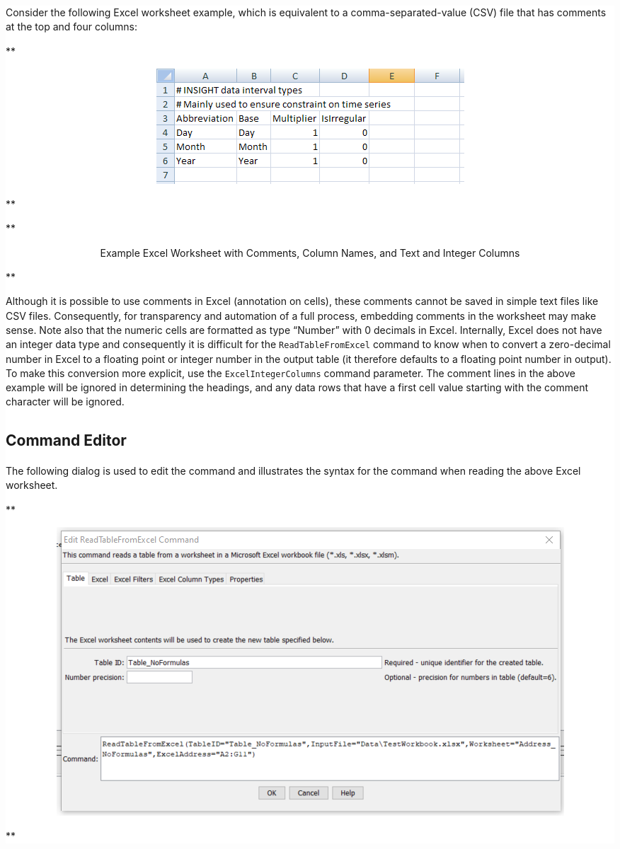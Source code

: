 Consider the following Excel worksheet example, which is equivalent to a comma-separated-value (CSV) file that has comments at the top and four columns:

**<p style="text-align: center;">
![ReadTableFromExcel Sheet Comments](ReadTableFromExcel_SheetComments.png)
</p>**

**<p style="text-align: center;">
Example Excel Worksheet with Comments, Column Names, and Text and Integer Columns
</p>**

Although it is possible to use comments in Excel (annotation on cells),
these comments cannot be saved in simple text files like CSV files.
Consequently, for transparency and automation of a full process,
embedding comments in the worksheet may make sense.
Note also that the numeric cells are formatted as type “Number” with 0 decimals in Excel.
Internally, Excel does not have an integer data type and consequently it is difficult
for the `ReadTableFromExcel` command to know when to convert a zero-decimal
number in Excel to a floating point or integer number in the output table
(it therefore defaults to a floating point number in output).
To make this conversion more explicit, use the `ExcelIntegerColumns` command parameter.
The comment lines in the above example will be ignored in determining the headings,
and any data rows that have a first cell value starting with the comment character will be ignored.

## Command Editor ##

The following dialog is used to edit the command and illustrates the syntax for the command when reading the above Excel worksheet.

**<p style="text-align: center;">
![ReadTableFromExcel Command Editor for Table Parameters](ReadTableFromExcel_Table.png)
</p>**
